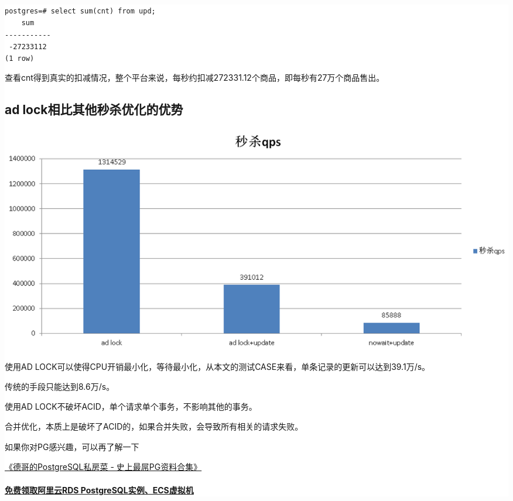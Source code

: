 ```
postgres=# select sum(cnt) from upd;
    sum    
-----------
 -27233112
(1 row)
```
  
查看cnt得到真实的扣减情况，整个平台来说，每秒约扣减272331.12个商品，即每秒有27万个商品售出。  
  
## ad lock相比其他秒杀优化的优势
![pic](20161117_01_pic_001.png)  
  
使用AD LOCK可以使得CPU开销最小化，等待最小化，从本文的测试CASE来看，单条记录的更新可以达到39.1万/s。  
    
传统的手段只能达到8.6万/s。   

使用AD LOCK不破坏ACID，单个请求单个事务，不影响其他的事务。  

合并优化，本质上是破坏了ACID的，如果合并失败，会导致所有相关的请求失败。  
      
如果你对PG感兴趣，可以再了解一下  
    
[《德哥的PostgreSQL私房菜 - 史上最屌PG资料合集》](https://yq.aliyun.com/articles/59251)    
    
     
  
  
  
  
  
  
  
  
  
  
  
  
  
#### [免费领取阿里云RDS PostgreSQL实例、ECS虚拟机](https://free.aliyun.com/ "57258f76c37864c6e6d23383d05714ea")
  